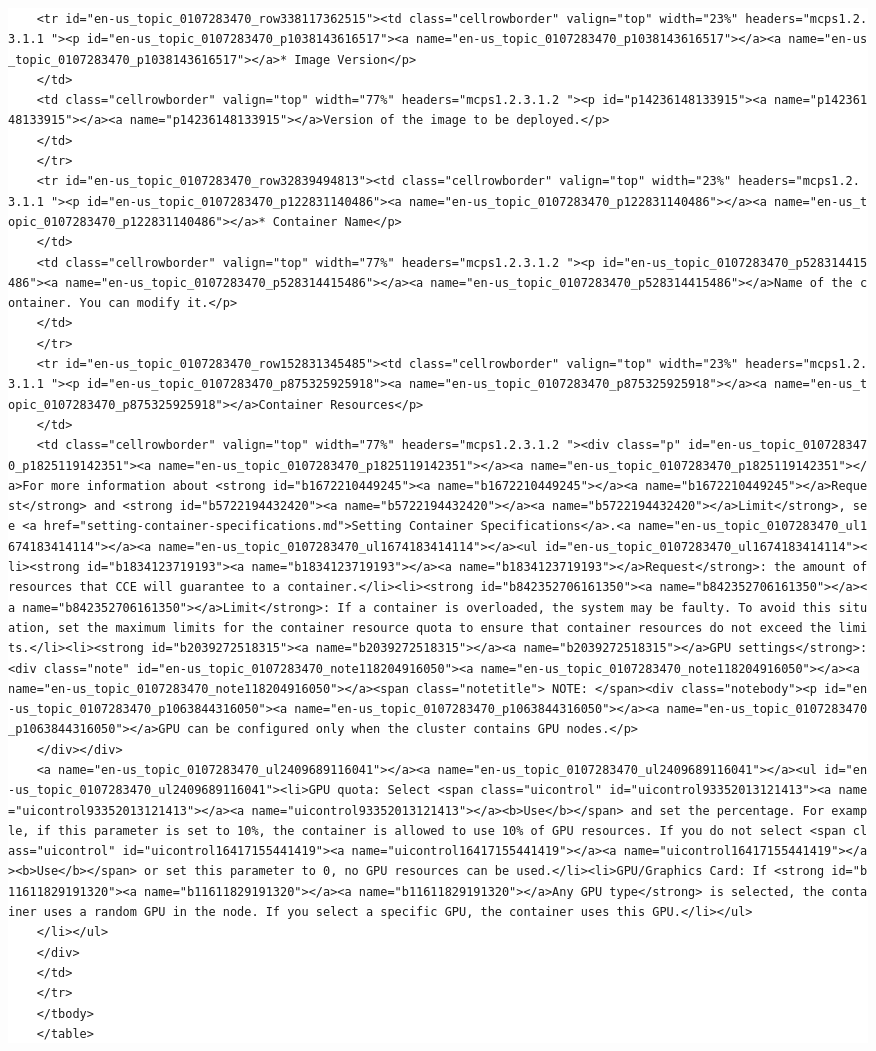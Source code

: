         <tr id="en-us_topic_0107283470_row338117362515"><td class="cellrowborder" valign="top" width="23%" headers="mcps1.2.3.1.1 "><p id="en-us_topic_0107283470_p1038143616517"><a name="en-us_topic_0107283470_p1038143616517"></a><a name="en-us_topic_0107283470_p1038143616517"></a>* Image Version</p>
        </td>
        <td class="cellrowborder" valign="top" width="77%" headers="mcps1.2.3.1.2 "><p id="p14236148133915"><a name="p14236148133915"></a><a name="p14236148133915"></a>Version of the image to be deployed.</p>
        </td>
        </tr>
        <tr id="en-us_topic_0107283470_row32839494813"><td class="cellrowborder" valign="top" width="23%" headers="mcps1.2.3.1.1 "><p id="en-us_topic_0107283470_p122831140486"><a name="en-us_topic_0107283470_p122831140486"></a><a name="en-us_topic_0107283470_p122831140486"></a>* Container Name</p>
        </td>
        <td class="cellrowborder" valign="top" width="77%" headers="mcps1.2.3.1.2 "><p id="en-us_topic_0107283470_p528314415486"><a name="en-us_topic_0107283470_p528314415486"></a><a name="en-us_topic_0107283470_p528314415486"></a>Name of the container. You can modify it.</p>
        </td>
        </tr>
        <tr id="en-us_topic_0107283470_row152831345485"><td class="cellrowborder" valign="top" width="23%" headers="mcps1.2.3.1.1 "><p id="en-us_topic_0107283470_p875325925918"><a name="en-us_topic_0107283470_p875325925918"></a><a name="en-us_topic_0107283470_p875325925918"></a>Container Resources</p>
        </td>
        <td class="cellrowborder" valign="top" width="77%" headers="mcps1.2.3.1.2 "><div class="p" id="en-us_topic_0107283470_p1825119142351"><a name="en-us_topic_0107283470_p1825119142351"></a><a name="en-us_topic_0107283470_p1825119142351"></a>For more information about <strong id="b1672210449245"><a name="b1672210449245"></a><a name="b1672210449245"></a>Request</strong> and <strong id="b5722194432420"><a name="b5722194432420"></a><a name="b5722194432420"></a>Limit</strong>, see <a href="setting-container-specifications.md">Setting Container Specifications</a>.<a name="en-us_topic_0107283470_ul1674183414114"></a><a name="en-us_topic_0107283470_ul1674183414114"></a><ul id="en-us_topic_0107283470_ul1674183414114"><li><strong id="b1834123719193"><a name="b1834123719193"></a><a name="b1834123719193"></a>Request</strong>: the amount of resources that CCE will guarantee to a container.</li><li><strong id="b842352706161350"><a name="b842352706161350"></a><a name="b842352706161350"></a>Limit</strong>: If a container is overloaded, the system may be faulty. To avoid this situation, set the maximum limits for the container resource quota to ensure that container resources do not exceed the limits.</li><li><strong id="b2039272518315"><a name="b2039272518315"></a><a name="b2039272518315"></a>GPU settings</strong>:<div class="note" id="en-us_topic_0107283470_note118204916050"><a name="en-us_topic_0107283470_note118204916050"></a><a name="en-us_topic_0107283470_note118204916050"></a><span class="notetitle"> NOTE: </span><div class="notebody"><p id="en-us_topic_0107283470_p1063844316050"><a name="en-us_topic_0107283470_p1063844316050"></a><a name="en-us_topic_0107283470_p1063844316050"></a>GPU can be configured only when the cluster contains GPU nodes.</p>
        </div></div>
        <a name="en-us_topic_0107283470_ul2409689116041"></a><a name="en-us_topic_0107283470_ul2409689116041"></a><ul id="en-us_topic_0107283470_ul2409689116041"><li>GPU quota: Select <span class="uicontrol" id="uicontrol93352013121413"><a name="uicontrol93352013121413"></a><a name="uicontrol93352013121413"></a><b>Use</b></span> and set the percentage. For example, if this parameter is set to 10%, the container is allowed to use 10% of GPU resources. If you do not select <span class="uicontrol" id="uicontrol16417155441419"><a name="uicontrol16417155441419"></a><a name="uicontrol16417155441419"></a><b>Use</b></span> or set this parameter to 0, no GPU resources can be used.</li><li>GPU/Graphics Card: If <strong id="b11611829191320"><a name="b11611829191320"></a><a name="b11611829191320"></a>Any GPU type</strong> is selected, the container uses a random GPU in the node. If you select a specific GPU, the container uses this GPU.</li></ul>
        </li></ul>
        </div>
        </td>
        </tr>
        </tbody>
        </table>
